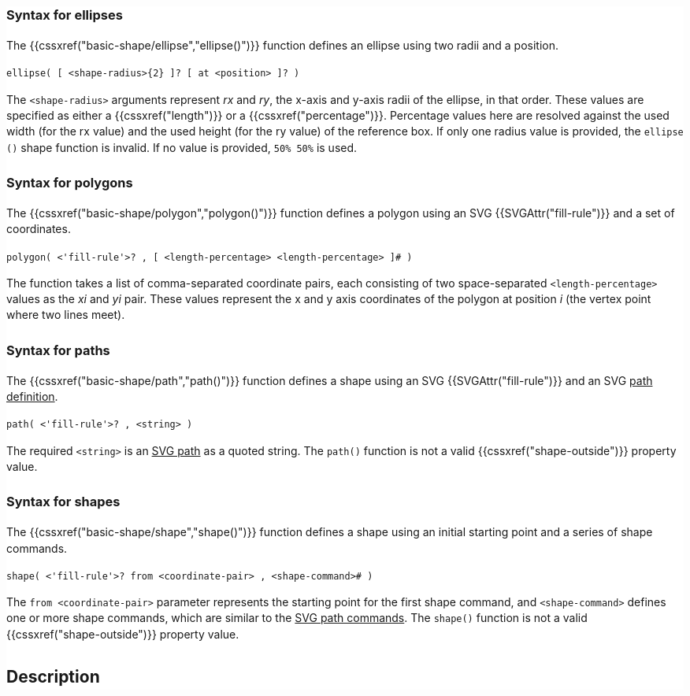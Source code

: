 ### Syntax for ellipses

The {{cssxref("basic-shape/ellipse","ellipse()")}} function defines an ellipse using two radii and a position.

```plain
ellipse( [ <shape-radius>{2} ]? [ at <position> ]? )
```

The `<shape-radius>` arguments represent _rx_ and _ry_, the x-axis and y-axis radii of the ellipse, in that order. These values are specified as either a {{cssxref("length")}} or a {{cssxref("percentage")}}. Percentage values here are resolved against the used width (for the rx value) and the used height (for the ry value) of the reference box. If only one radius value is provided, the `ellipse()` shape function is invalid. If no value is provided, `50% 50%` is used.

### Syntax for polygons

The {{cssxref("basic-shape/polygon","polygon()")}} function defines a polygon using an SVG {{SVGAttr("fill-rule")}} and a set of coordinates.

```plain
polygon( <'fill-rule'>? , [ <length-percentage> <length-percentage> ]# )
```

The function takes a list of comma-separated coordinate pairs, each consisting of two space-separated `<length-percentage>` values as the _xi_ and _yi_ pair. These values represent the x and y axis coordinates of the polygon at position _i_ (the vertex point where two lines meet).

### Syntax for paths

The {{cssxref("basic-shape/path","path()")}} function defines a shape using an SVG {{SVGAttr("fill-rule")}} and an SVG [path definition](/en-US/docs/Web/SVG/Reference/Attribute/d).

```plain
path( <'fill-rule'>? , <string> )
```

The required `<string>` is an [SVG path](/en-US/docs/Web/SVG/Reference/Attribute/d) as a quoted string. The `path()` function is not a valid {{cssxref("shape-outside")}} property value.

### Syntax for shapes

The {{cssxref("basic-shape/shape","shape()")}} function defines a shape using an initial starting point and a series of shape commands.

```plain
shape( <'fill-rule'>? from <coordinate-pair> , <shape-command># )
```

The `from <coordinate-pair>` parameter represents the starting point for the first shape command, and `<shape-command>` defines one or more shape commands, which are similar to the [SVG path commands](/en-US/docs/Web/SVG/Reference/Attribute/d#path_commands). The `shape()` function is not a valid {{cssxref("shape-outside")}} property value.

## Description

